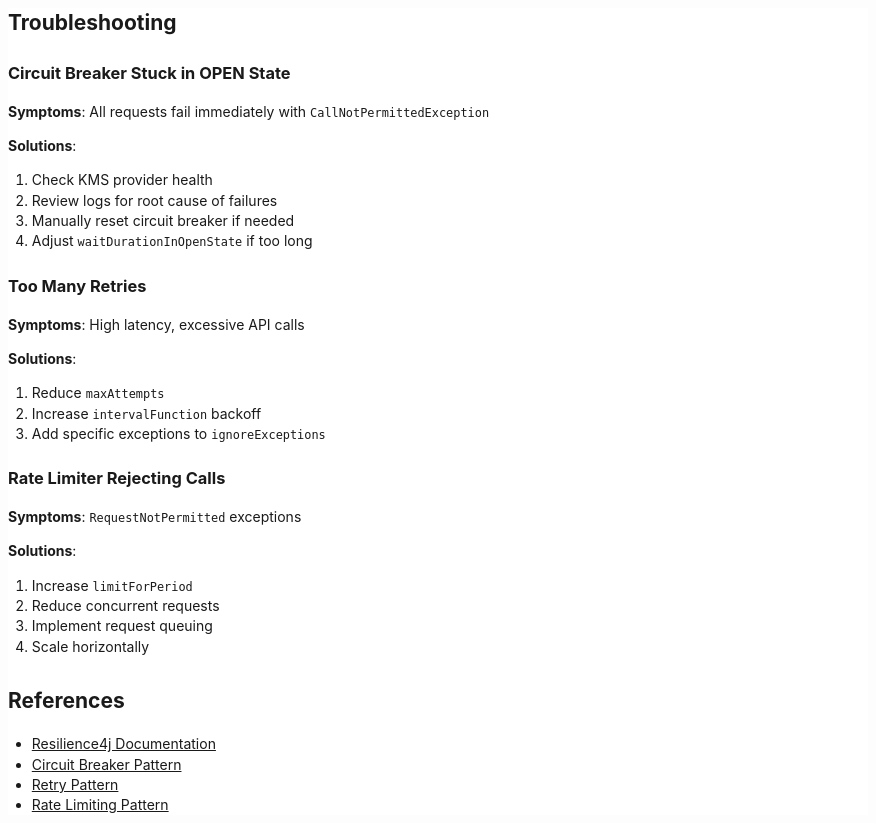 ## Troubleshooting

### Circuit Breaker Stuck in OPEN State

**Symptoms**: All requests fail immediately with `CallNotPermittedException`

**Solutions**:
1. Check KMS provider health
2. Review logs for root cause of failures
3. Manually reset circuit breaker if needed
4. Adjust `waitDurationInOpenState` if too long

### Too Many Retries

**Symptoms**: High latency, excessive API calls

**Solutions**:
1. Reduce `maxAttempts`
2. Increase `intervalFunction` backoff
3. Add specific exceptions to `ignoreExceptions`

### Rate Limiter Rejecting Calls

**Symptoms**: `RequestNotPermitted` exceptions

**Solutions**:
1. Increase `limitForPeriod`
2. Reduce concurrent requests
3. Implement request queuing
4. Scale horizontally

## References

- [Resilience4j Documentation](https://resilience4j.readme.io/)
- [Circuit Breaker Pattern](https://martinfowler.com/bliki/CircuitBreaker.html)
- [Retry Pattern](https://docs.microsoft.com/en-us/azure/architecture/patterns/retry)
- [Rate Limiting Pattern](https://cloud.google.com/architecture/rate-limiting-strategies-techniques)

